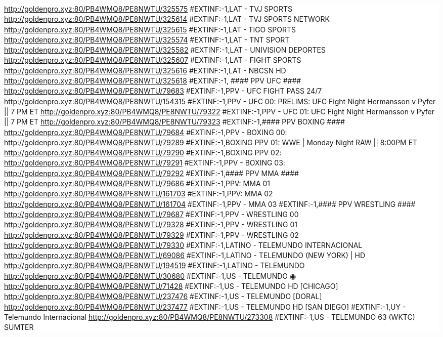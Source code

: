http://goldenpro.xyz:80/PB4WMQ8/PE8NWTU/325575
#EXTINF:-1,LAT - TVJ SPORTS
http://goldenpro.xyz:80/PB4WMQ8/PE8NWTU/325614
#EXTINF:-1,LAT - TVJ SPORTS NETWORK
http://goldenpro.xyz:80/PB4WMQ8/PE8NWTU/325615
#EXTINF:-1,LAT - TIGO SPORTS
http://goldenpro.xyz:80/PB4WMQ8/PE8NWTU/325574
#EXTINF:-1,LAT - TNT SPORT
http://goldenpro.xyz:80/PB4WMQ8/PE8NWTU/325582
#EXTINF:-1,LAT - UNIVISION DEPORTES
http://goldenpro.xyz:80/PB4WMQ8/PE8NWTU/325607
#EXTINF:-1,LAT - FIGHT SPORTS
http://goldenpro.xyz:80/PB4WMQ8/PE8NWTU/325616
#EXTINF:-1,LAT - NBCSN HD
http://goldenpro.xyz:80/PB4WMQ8/PE8NWTU/325618
#EXTINF:-1, #### PPV UFC ####
http://goldenpro.xyz:80/PB4WMQ8/PE8NWTU/79683
#EXTINF:-1,PPV - UFC FIGHT PASS 24/7
http://goldenpro.xyz:80/PB4WMQ8/PE8NWTU/154315
#EXTINF:-1,PPV - UFC 00: PRELIMS: UFC Fight Night Hermansson v Pyfer || 7 PM ET
http://goldenpro.xyz:80/PB4WMQ8/PE8NWTU/79322
#EXTINF:-1,PPV - UFC 01:  UFC Fight Night Hermansson v Pyfer || 7 PM ET
http://goldenpro.xyz:80/PB4WMQ8/PE8NWTU/79323
#EXTINF:-1,#### PPV BOXING ####
http://goldenpro.xyz:80/PB4WMQ8/PE8NWTU/79684
#EXTINF:-1,PPV - BOXING 00: 
http://goldenpro.xyz:80/PB4WMQ8/PE8NWTU/79289
#EXTINF:-1,BOXING PPV 01: WWE | Monday Night RAW || 8:00PM ET
http://goldenpro.xyz:80/PB4WMQ8/PE8NWTU/79290
#EXTINF:-1,BOXING PPV 02: 
http://goldenpro.xyz:80/PB4WMQ8/PE8NWTU/79291
#EXTINF:-1,PPV - BOXING 03: 
http://goldenpro.xyz:80/PB4WMQ8/PE8NWTU/79292
#EXTINF:-1,#### PPV MMA ####
http://goldenpro.xyz:80/PB4WMQ8/PE8NWTU/79686
#EXTINF:-1,PPV: MMA 01
http://goldenpro.xyz:80/PB4WMQ8/PE8NWTU/161703
#EXTINF:-1,PPV: MMA 02
http://goldenpro.xyz:80/PB4WMQ8/PE8NWTU/161704
#EXTINF:-1,PPV - MMA 03
#EXTINF:-1,#### PPV WRESTLING ####
http://goldenpro.xyz:80/PB4WMQ8/PE8NWTU/79687
#EXTINF:-1,PPV - WRESTLING 00
http://goldenpro.xyz:80/PB4WMQ8/PE8NWTU/79328
#EXTINF:-1,PPV - WRESTLING 01
http://goldenpro.xyz:80/PB4WMQ8/PE8NWTU/79329
#EXTINF:-1,PPV - WRESTLING 02
http://goldenpro.xyz:80/PB4WMQ8/PE8NWTU/79330
#EXTINF:-1,LATINO - TELEMUNDO INTERNACIONAL
http://goldenpro.xyz:80/PB4WMQ8/PE8NWTU/69086
#EXTINF:-1,LATINO - TELEMUNDO (NEW YORK) | HD
http://goldenpro.xyz:80/PB4WMQ8/PE8NWTU/194519
#EXTINF:-1,LATINO - TELEMUNDO
http://goldenpro.xyz:80/PB4WMQ8/PE8NWTU/30680
#EXTINF:-1,US - TELEMUNDO ◉
http://goldenpro.xyz:80/PB4WMQ8/PE8NWTU/71428
#EXTINF:-1,US - TELEMUNDO HD [CHICAGO]
http://goldenpro.xyz:80/PB4WMQ8/PE8NWTU/237476
#EXTINF:-1,US - TELEMUNDO [DORAL]
http://goldenpro.xyz:80/PB4WMQ8/PE8NWTU/237477
#EXTINF:-1,US - TELEMUNDO HD [SAN DIEGO]
#EXTINF:-1,UY - Telemundo Internacional
http://goldenpro.xyz:80/PB4WMQ8/PE8NWTU/273308
#EXTINF:-1,US - TELEMUNDO 63 (WKTC) SUMTER